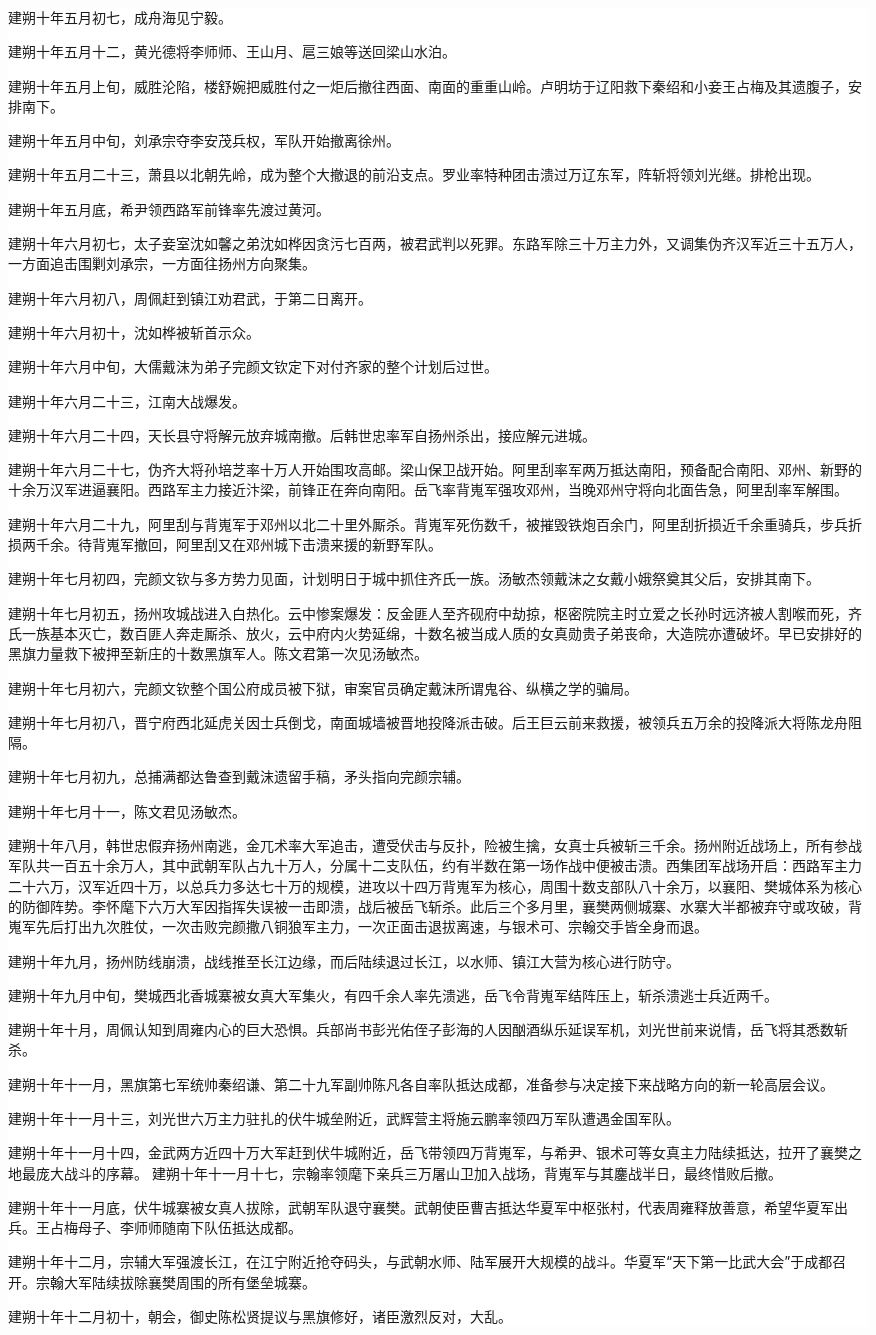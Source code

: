 建朔十年五月初七，成舟海见宁毅。

建朔十年五月十二，黄光德将李师师、王山月、扈三娘等送回梁山水泊。

建朔十年五月上旬，威胜沦陷，楼舒婉把威胜付之一炬后撤往西面、南面的重重山岭。卢明坊于辽阳救下秦绍和小妾王占梅及其遗腹子，安排南下。

建朔十年五月中旬，刘承宗夺李安茂兵权，军队开始撤离徐州。

建朔十年五月二十三，萧县以北朝先岭，成为整个大撤退的前沿支点。罗业率特种团击溃过万辽东军，阵斩将领刘光继。排枪出现。

建朔十年五月底，希尹领西路军前锋率先渡过黄河。

建朔十年六月初七，太子妾室沈如馨之弟沈如桦因贪污七百两，被君武判以死罪。东路军除三十万主力外，又调集伪齐汉军近三十五万人，一方面追击围剿刘承宗，一方面往扬州方向聚集。

建朔十年六月初八，周佩赶到镇江劝君武，于第二日离开。

建朔十年六月初十，沈如桦被斩首示众。

建朔十年六月中旬，大儒戴沫为弟子完颜文钦定下对付齐家的整个计划后过世。

建朔十年六月二十三，江南大战爆发。

建朔十年六月二十四，天长县守将解元放弃城南撤。后韩世忠率军自扬州杀出，接应解元进城。

建朔十年六月二十七，伪齐大将孙培芝率十万人开始围攻高邮。梁山保卫战开始。阿里刮率军两万抵达南阳，预备配合南阳、邓州、新野的十余万汉军进逼襄阳。西路军主力接近汴梁，前锋正在奔向南阳。岳飞率背嵬军强攻邓州，当晚邓州守将向北面告急，阿里刮率军解围。

建朔十年六月二十九，阿里刮与背嵬军于邓州以北二十里外厮杀。背嵬军死伤数千，被摧毁铁炮百余门，阿里刮折损近千余重骑兵，步兵折损两千余。待背嵬军撤回，阿里刮又在邓州城下击溃来援的新野军队。

建朔十年七月初四，完颜文钦与多方势力见面，计划明日于城中抓住齐氏一族。汤敏杰领戴沫之女戴小娥祭奠其父后，安排其南下。

建朔十年七月初五，扬州攻城战进入白热化。云中惨案爆发：反金匪人至齐砚府中劫掠，枢密院院主时立爱之长孙时远济被人割喉而死，齐氏一族基本灭亡，数百匪人奔走厮杀、放火，云中府内火势延绵，十数名被当成人质的女真勋贵子弟丧命，大造院亦遭破坏。早已安排好的黑旗力量救下被押至新庄的十数黑旗军人。陈文君第一次见汤敏杰。

建朔十年七月初六，完颜文钦整个国公府成员被下狱，审案官员确定戴沫所谓鬼谷、纵横之学的骗局。

建朔十年七月初八，晋宁府西北延虎关因士兵倒戈，南面城墙被晋地投降派击破。后王巨云前来救援，被领兵五万余的投降派大将陈龙舟阻隔。

建朔十年七月初九，总捕满都达鲁查到戴沫遗留手稿，矛头指向完颜宗辅。

建朔十年七月十一，陈文君见汤敏杰。

建朔十年八月，韩世忠假弃扬州南逃，金兀术率大军追击，遭受伏击与反扑，险被生擒，女真士兵被斩三千余。扬州附近战场上，所有参战军队共一百五十余万人，其中武朝军队占九十万人，分属十二支队伍，约有半数在第一场作战中便被击溃。西集团军战场开启：西路军主力二十六万，汉军近四十万，以总兵力多达七十万的规模，进攻以十四万背嵬军为核心，周围十数支部队八十余万，以襄阳、樊城体系为核心的防御阵势。李怀麾下六万大军因指挥失误被一击即溃，战后被岳飞斩杀。此后三个多月里，襄樊两侧城寨、水寨大半都被弃守或攻破，背嵬军先后打出九次胜仗，一次击败完颜撒八铜狼军主力，一次正面击退拔离速，与银术可、宗翰交手皆全身而退。

建朔十年九月，扬州防线崩溃，战线推至长江边缘，而后陆续退过长江，以水师、镇江大营为核心进行防守。

建朔十年九月中旬，樊城西北香城寨被女真大军集火，有四千余人率先溃逃，岳飞令背嵬军结阵压上，斩杀溃逃士兵近两千。

建朔十年十月，周佩认知到周雍内心的巨大恐惧。兵部尚书彭光佑侄子彭海的人因酗酒纵乐延误军机，刘光世前来说情，岳飞将其悉数斩杀。

建朔十年十一月，黑旗第七军统帅秦绍谦、第二十九军副帅陈凡各自率队抵达成都，准备参与决定接下来战略方向的新一轮高层会议。

建朔十年十一月十三，刘光世六万主力驻扎的伏牛城垒附近，武辉营主将施云鹏率领四万军队遭遇金国军队。

建朔十年十一月十四，金武两方近四十万大军赶到伏牛城附近，岳飞带领四万背嵬军，与希尹、银术可等女真主力陆续抵达，拉开了襄樊之地最庞大战斗的序幕。
建朔十年十一月十七，宗翰率领麾下亲兵三万屠山卫加入战场，背嵬军与其鏖战半日，最终惜败后撤。

建朔十年十一月底，伏牛城寨被女真人拔除，武朝军队退守襄樊。武朝使臣曹吉抵达华夏军中枢张村，代表周雍释放善意，希望华夏军出兵。王占梅母子、李师师随南下队伍抵达成都。

建朔十年十二月，宗辅大军强渡长江，在江宁附近抢夺码头，与武朝水师、陆军展开大规模的战斗。华夏军“天下第一比武大会”于成都召开。宗翰大军陆续拔除襄樊周围的所有堡垒城寨。

建朔十年十二月初十，朝会，御史陈松贤提议与黑旗修好，诸臣激烈反对，大乱。
